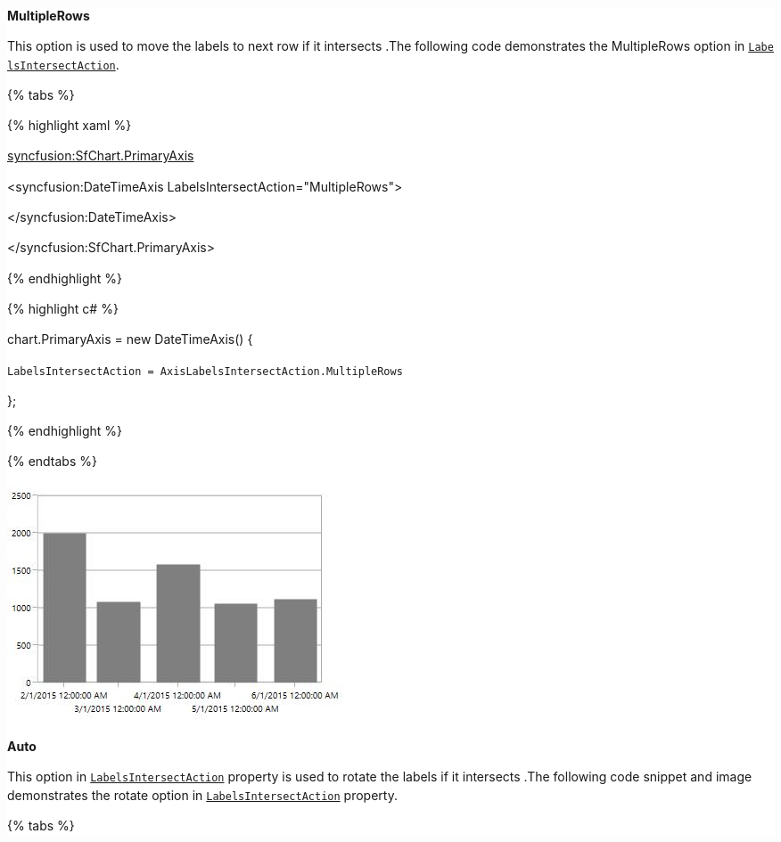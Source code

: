
**MultipleRows**

This option is used to move the labels to next row if it intersects .The following code demonstrates the MultipleRows option in [`LabelsIntersectAction`](https://help.syncfusion.com/cr/wpf/Syncfusion.UI.Xaml.Charts.ChartAxis.html#Syncfusion_UI_Xaml_Charts_ChartAxis_LabelsIntersectAction).

{% tabs %}

{% highlight xaml %}

<syncfusion:SfChart.PrimaryAxis>

<syncfusion:DateTimeAxis  LabelsIntersectAction="MultipleRows">

</syncfusion:DateTimeAxis>

</syncfusion:SfChart.PrimaryAxis>

{% endhighlight %}

{% highlight c# %}

chart.PrimaryAxis = new DateTimeAxis()
{

    LabelsIntersectAction = AxisLabelsIntersectAction.MultipleRows

};

{% endhighlight %}

{% endtabs %}

![WPF Chart displays MultipleRows Smart Axis Labels](Axis_images/wpf-chart-multiple-rows-chart-axis-label.jpeg)


**Auto**

This option in [`LabelsIntersectAction`](https://help.syncfusion.com/cr/wpf/Syncfusion.UI.Xaml.Charts.ChartAxis.html#Syncfusion_UI_Xaml_Charts_ChartAxis_LabelsIntersectAction) property is used to rotate the labels if it intersects .The following code snippet and image demonstrates the rotate option in [`LabelsIntersectAction`](https://help.syncfusion.com/cr/wpf/Syncfusion.UI.Xaml.Charts.ChartAxis.html#Syncfusion_UI_Xaml_Charts_ChartAxis_LabelsIntersectAction) property.

{% tabs %}
